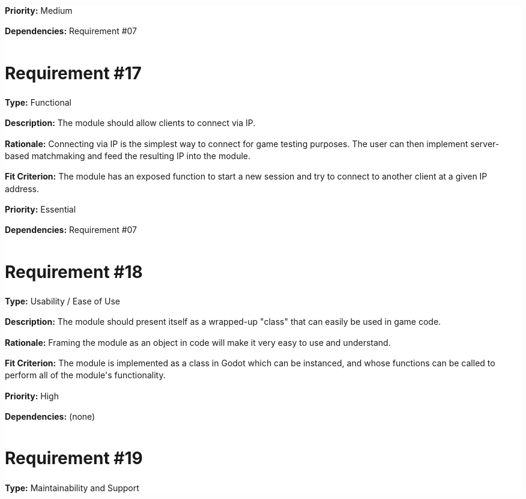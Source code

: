 **Priority:** 
Medium

**Dependencies:** 
Requirement #07

Requirement #17
===============

**Type:** 
Functional

**Description:** 
The module should allow clients to connect via IP.

**Rationale:** 
Connecting via IP is the simplest way to connect for game testing purposes. The
user can then implement server-based matchmaking and feed the resulting IP into
the module.

**Fit Criterion:** 
The module has an exposed function to start a new session and try to connect to
another client at a given IP address.

**Priority:** 
Essential

**Dependencies:** 
Requirement #07

Requirement #18
===============

**Type:** 
Usability / Ease of Use

**Description:** 
The module should present itself as a wrapped-up "class" that can easily be
used in game code.

**Rationale:** 
Framing the module as an object in code will make it very easy to use and
understand.

**Fit Criterion:** 
The module is implemented as a class in Godot which can be instanced, and
whose functions can be called to perform all of the module's functionality.

**Priority:** 
High

**Dependencies:** 
(none)

Requirement #19
===============

**Type:** 
Maintainability and Support
